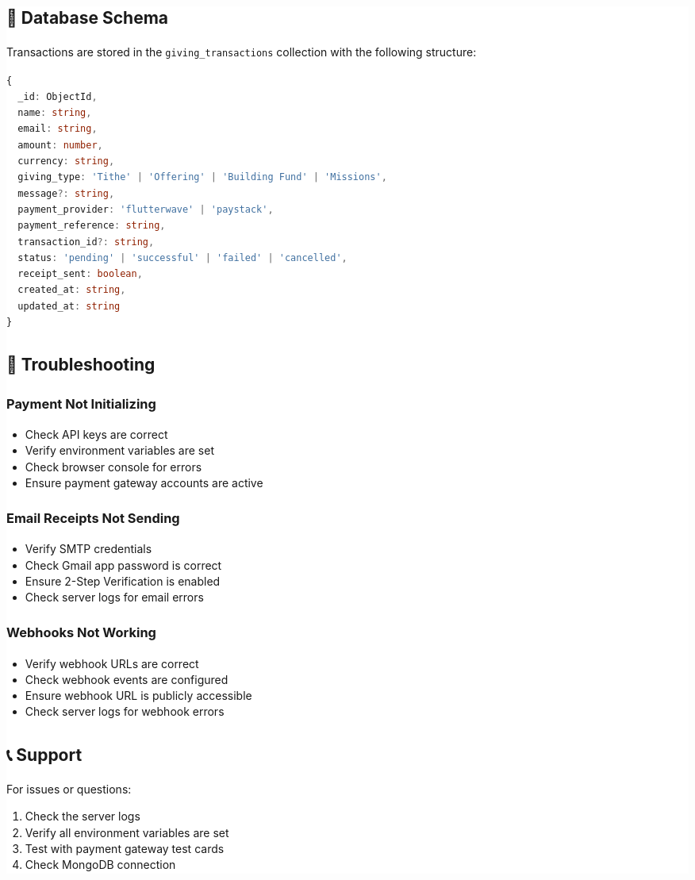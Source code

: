 ## 📝 Database Schema

Transactions are stored in the `giving_transactions` collection with the following structure:

```typescript
{
  _id: ObjectId,
  name: string,
  email: string,
  amount: number,
  currency: string,
  giving_type: 'Tithe' | 'Offering' | 'Building Fund' | 'Missions',
  message?: string,
  payment_provider: 'flutterwave' | 'paystack',
  payment_reference: string,
  transaction_id?: string,
  status: 'pending' | 'successful' | 'failed' | 'cancelled',
  receipt_sent: boolean,
  created_at: string,
  updated_at: string
}
```

## 🐛 Troubleshooting

### Payment Not Initializing
- Check API keys are correct
- Verify environment variables are set
- Check browser console for errors
- Ensure payment gateway accounts are active

### Email Receipts Not Sending
- Verify SMTP credentials
- Check Gmail app password is correct
- Ensure 2-Step Verification is enabled
- Check server logs for email errors

### Webhooks Not Working
- Verify webhook URLs are correct
- Check webhook events are configured
- Ensure webhook URL is publicly accessible
- Check server logs for webhook errors

## 📞 Support

For issues or questions:
1. Check the server logs
2. Verify all environment variables are set
3. Test with payment gateway test cards
4. Check MongoDB connection
